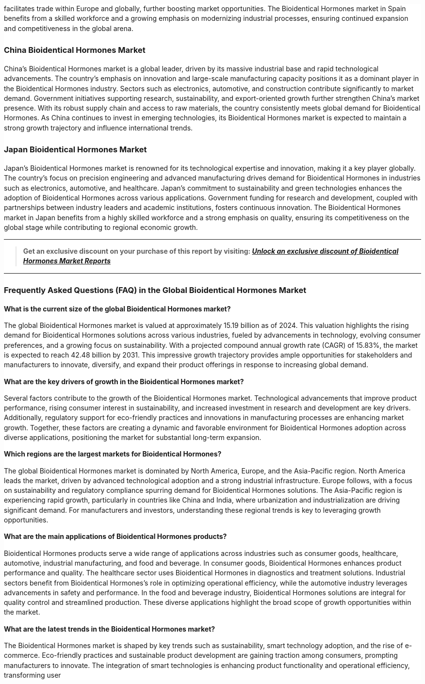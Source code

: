 facilitates trade within Europe and globally, further boosting market opportunities. The Bioidentical Hormones market in Spain benefits from a skilled workforce and a growing emphasis on modernizing industrial processes, ensuring continued expansion and competitiveness in the global arena.</p><h3>China Bioidentical Hormones Market</h3><p>China&rsquo;s Bioidentical Hormones market is a global leader, driven by its massive industrial base and rapid technological advancements. The country&rsquo;s emphasis on innovation and large-scale manufacturing capacity positions it as a dominant player in the Bioidentical Hormones industry. Sectors such as electronics, automotive, and construction contribute significantly to market demand. Government initiatives supporting research, sustainability, and export-oriented growth further strengthen China&rsquo;s market presence. With its robust supply chain and access to raw materials, the country consistently meets global demand for Bioidentical Hormones. As China continues to invest in emerging technologies, its Bioidentical Hormones market is expected to maintain a strong growth trajectory and influence international trends.</p><h3>Japan Bioidentical Hormones Market</h3><p>Japan&rsquo;s Bioidentical Hormones market is renowned for its technological expertise and innovation, making it a key player globally. The country&rsquo;s focus on precision engineering and advanced manufacturing drives demand for Bioidentical Hormones in industries such as electronics, automotive, and healthcare. Japan&rsquo;s commitment to sustainability and green technologies enhances the adoption of Bioidentical Hormones across various applications. Government funding for research and development, coupled with partnerships between industry leaders and academic institutions, fosters continuous innovation. The Bioidentical Hormones market in Japan benefits from a highly skilled workforce and a strong emphasis on quality, ensuring its competitiveness on the global stage while contributing to regional economic growth.</p><hr /><blockquote><p><strong>Get an exclusive discount on your purchase of this report by visiting: <em><a href="://marketresearchpulse.com/ask-for-discount/112320?utm_source=Github&amp;utm_medium=030">Unlock an exclusive discount of Bioidentical Hormones Market Reports</a></em>&nbsp;</strong></p></blockquote><hr /><h3>Frequently Asked Questions (FAQ) in the Global Bioidentical Hormones Market</h3><p><strong>What is the current size of the global Bioidentical Hormones market?</strong></p><p>The global Bioidentical Hormones market is valued at approximately 15.19 billion as of 2024. This valuation highlights the rising demand for Bioidentical Hormones solutions across various industries, fueled by advancements in technology, evolving consumer preferences, and a growing focus on sustainability. With a projected compound annual growth rate (CAGR) of 15.83%, the market is expected to reach 42.48 billion by 2031. This impressive growth trajectory provides ample opportunities for stakeholders and manufacturers to innovate, diversify, and expand their product offerings in response to increasing global demand.</p><p><strong>What are the key drivers of growth in the Bioidentical Hormones market?</strong></p><p>Several factors contribute to the growth of the Bioidentical Hormones market. Technological advancements that improve product performance, rising consumer interest in sustainability, and increased investment in research and development are key drivers. Additionally, regulatory support for eco-friendly practices and innovations in manufacturing processes are enhancing market growth. Together, these factors are creating a dynamic and favorable environment for Bioidentical Hormones adoption across diverse applications, positioning the market for substantial long-term expansion.</p><p><strong>Which regions are the largest markets for Bioidentical Hormones?</strong></p><p>The global Bioidentical Hormones market is dominated by North America, Europe, and the Asia-Pacific region. North America leads the market, driven by advanced technological adoption and a strong industrial infrastructure. Europe follows, with a focus on sustainability and regulatory compliance spurring demand for Bioidentical Hormones solutions. The Asia-Pacific region is experiencing rapid growth, particularly in countries like China and India, where urbanization and industrialization are driving significant demand. For manufacturers and investors, understanding these regional trends is key to leveraging growth opportunities.</p><p><strong>What are the main applications of Bioidentical Hormones products?</strong></p><p>Bioidentical Hormones products serve a wide range of applications across industries such as consumer goods, healthcare, automotive, industrial manufacturing, and food and beverage. In consumer goods, Bioidentical Hormones enhances product performance and quality. The healthcare sector uses Bioidentical Hormones in diagnostics and treatment solutions. Industrial sectors benefit from Bioidentical Hormones&rsquo;s role in optimizing operational efficiency, while the automotive industry leverages advancements in safety and performance. In the food and beverage industry, Bioidentical Hormones solutions are integral for quality control and streamlined production. These diverse applications highlight the broad scope of growth opportunities within the market.</p><p><strong>What are the latest trends in the Bioidentical Hormones market?</strong></p><p>The Bioidentical Hormones market is shaped by key trends such as sustainability, smart technology adoption, and the rise of e-commerce. Eco-friendly practices and sustainable product development are gaining traction among consumers, prompting manufacturers to innovate. The integration of smart technologies is enhancing product functionality and operational efficiency, transforming user